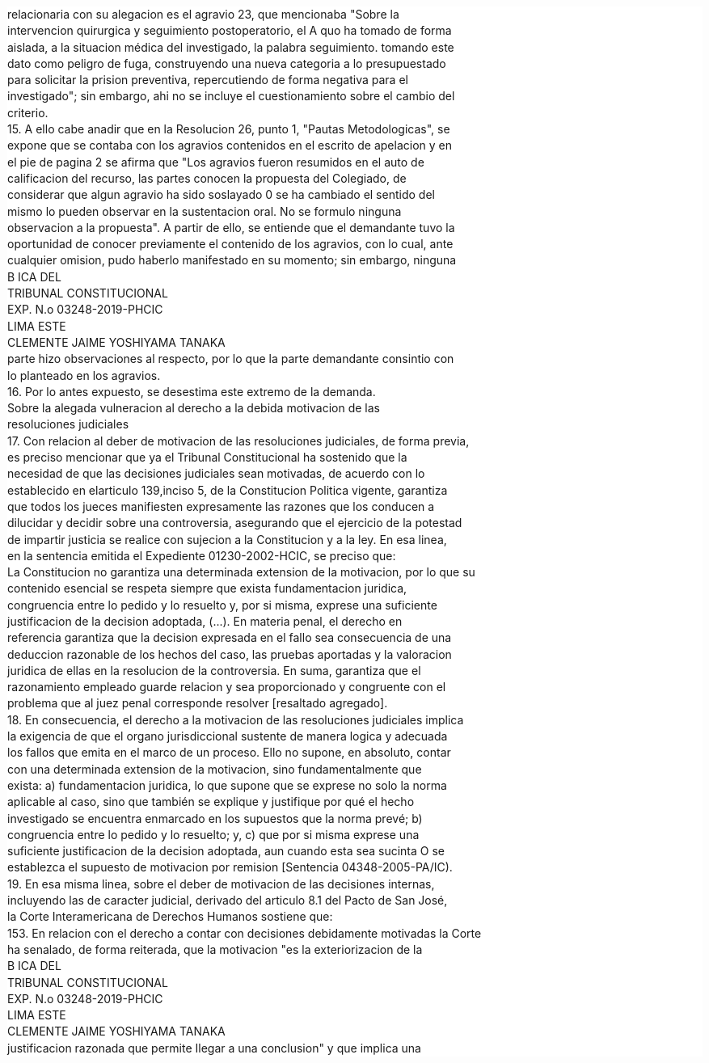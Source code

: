 relacionaria con su alegacion es el agravio 23, que mencionaba "Sobre la  
intervencion quirurgica y seguimiento postoperatorio, el A quo ha tomado de forma  
aislada, a la situacion médica del investigado, la palabra seguimiento. tomando este  
dato como peligro de fuga, construyendo una nueva categoria a lo presupuestado  
para solicitar la prision preventiva, repercutiendo de forma negativa para el  
investigado"; sin embargo, ahi no se incluye el cuestionamiento sobre el cambio del  
criterio.  
15. A ello cabe anadir que en la Resolucion 26, punto 1, "Pautas Metodologicas", se  
expone que se contaba con los agravios contenidos en el escrito de apelacion y en  
el pie de pagina 2 se afirma que "Los agravios fueron resumidos en el auto de  
calificacion del recurso, las partes conocen la propuesta del Colegiado, de  
considerar que algun agravio ha sido soslayado 0 se ha cambiado el sentido del  
mismo lo pueden observar en la sustentacion oral. No se formulo ninguna  
observacion a la propuesta". A partir de ello, se entiende que el demandante tuvo la  
oportunidad de conocer previamente el contenido de los agravios, con lo cual, ante  
cualquier omision, pudo haberlo manifestado en su momento; sin embargo, ninguna  
B ICA DEL  
TRIBUNAL CONSTITUCIONAL  
EXP. N.o 03248-2019-PHCIC  
LIMA ESTE  
CLEMENTE JAIME YOSHIYAMA TANAKA  
parte hizo observaciones al respecto, por lo que la parte demandante consintio con  
lo planteado en los agravios.  
16. Por lo antes expuesto, se desestima este extremo de la demanda.  
Sobre la alegada vulneracion al derecho a la debida motivacion de las  
resoluciones judiciales  
17. Con relacion al deber de motivacion de las resoluciones judiciales, de forma previa,  
es preciso mencionar que ya el Tribunal Constitucional ha sostenido que la  
necesidad de que las decisiones judiciales sean motivadas, de acuerdo con lo  
establecido en elarticulo 139,inciso 5, de la Constitucion Politica vigente, garantiza  
que todos los jueces manifiesten expresamente las razones que los conducen a  
dilucidar y decidir sobre una controversia, asegurando que el ejercicio de la potestad  
de impartir justicia se realice con sujecion a la Constitucion y a la ley. En esa linea,  
en la sentencia emitida el Expediente 01230-2002-HCIC, se preciso que:  
La Constitucion no garantiza una determinada extension de la motivacion, por lo que su  
contenido esencial se respeta siempre que exista fundamentacion juridica,  
congruencia entre lo pedido y lo resuelto y, por si misma, exprese una suficiente  
justificacion de la decision adoptada, (...). En materia penal, el derecho en  
referencia garantiza que la decision expresada en el fallo sea consecuencia de una  
deduccion razonable de los hechos del caso, las pruebas aportadas y la valoracion  
juridica de ellas en la resolucion de la controversia. En suma, garantiza que el  
razonamiento empleado guarde relacion y sea proporcionado y congruente con el  
problema que al juez penal corresponde resolver [resaltado agregado].  
18. En consecuencia, el derecho a la motivacion de las resoluciones judiciales implica  
la exigencia de que el organo jurisdiccional sustente de manera logica y adecuada  
los fallos que emita en el marco de un proceso. Ello no supone, en absoluto, contar  
con una determinada extension de la motivacion, sino fundamentalmente que  
exista: a) fundamentacion juridica, lo que supone que se exprese no solo la norma  
aplicable al caso, sino que también se explique y justifique por qué el hecho  
investigado se encuentra enmarcado en los supuestos que la norma prevé; b)  
congruencia entre lo pedido y lo resuelto; y, c) que por si misma exprese una  
suficiente justificacion de la decision adoptada, aun cuando esta sea sucinta O se  
establezca el supuesto de motivacion por remision [Sentencia 04348-2005-PA/IC).  
19. En esa misma linea, sobre el deber de motivacion de las decisiones internas,  
incluyendo las de caracter judicial, derivado del articulo 8.1 del Pacto de San José,  
la Corte Interamericana de Derechos Humanos sostiene que:  
153. En relacion con el derecho a contar con decisiones debidamente motivadas la Corte  
ha senalado, de forma reiterada, que la motivacion "es la exteriorizacion de la  
B ICA DEL  
TRIBUNAL CONSTITUCIONAL  
EXP. N.o 03248-2019-PHCIC  
LIMA ESTE  
CLEMENTE JAIME YOSHIYAMA TANAKA  
justificacion razonada que permite Ilegar a una conclusion" y que implica una  